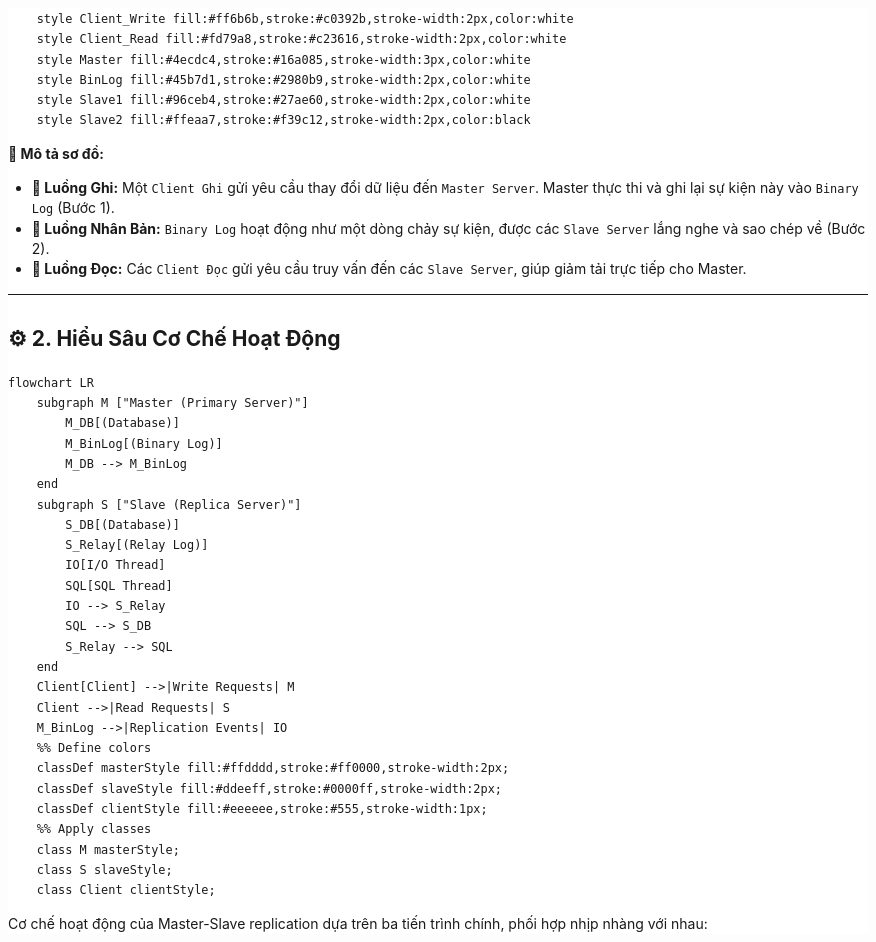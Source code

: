 ```mermaid
    style Client_Write fill:#ff6b6b,stroke:#c0392b,stroke-width:2px,color:white
    style Client_Read fill:#fd79a8,stroke:#c23616,stroke-width:2px,color:white
    style Master fill:#4ecdc4,stroke:#16a085,stroke-width:3px,color:white
    style BinLog fill:#45b7d1,stroke:#2980b9,stroke-width:2px,color:white
    style Slave1 fill:#96ceb4,stroke:#27ae60,stroke-width:2px,color:white
    style Slave2 fill:#ffeaa7,stroke:#f39c12,stroke-width:2px,color:black
```

**📝 Mô tả sơ đồ:**
*   **🔄 Luồng Ghi:** Một `Client Ghi` gửi yêu cầu thay đổi dữ liệu đến `Master Server`. Master thực thi và ghi lại sự kiện này vào `Binary Log` (Bước 1).
*   **🔄 Luồng Nhân Bản:** `Binary Log` hoạt động như một dòng chảy sự kiện, được các `Slave Server` lắng nghe và sao chép về (Bước 2).
*   **🔄 Luồng Đọc:** Các `Client Đọc` gửi yêu cầu truy vấn đến các `Slave Server`, giúp giảm tải trực tiếp cho Master.

---

## ⚙️ **2. Hiểu Sâu Cơ Chế Hoạt Động**

```mermaid
flowchart LR
    subgraph M ["Master (Primary Server)"]
        M_DB[(Database)]
        M_BinLog[(Binary Log)]
        M_DB --> M_BinLog
    end
    subgraph S ["Slave (Replica Server)"]
        S_DB[(Database)]
        S_Relay[(Relay Log)]
        IO[I/O Thread]
        SQL[SQL Thread]
        IO --> S_Relay
        SQL --> S_DB
        S_Relay --> SQL
    end
    Client[Client] -->|Write Requests| M
    Client -->|Read Requests| S
    M_BinLog -->|Replication Events| IO
    %% Define colors
    classDef masterStyle fill:#ffdddd,stroke:#ff0000,stroke-width:2px;
    classDef slaveStyle fill:#ddeeff,stroke:#0000ff,stroke-width:2px;
    classDef clientStyle fill:#eeeeee,stroke:#555,stroke-width:1px;
    %% Apply classes
    class M masterStyle;
    class S slaveStyle;
    class Client clientStyle;
```

Cơ chế hoạt động của Master-Slave replication dựa trên ba tiến trình chính, phối hợp nhịp nhàng với nhau:
